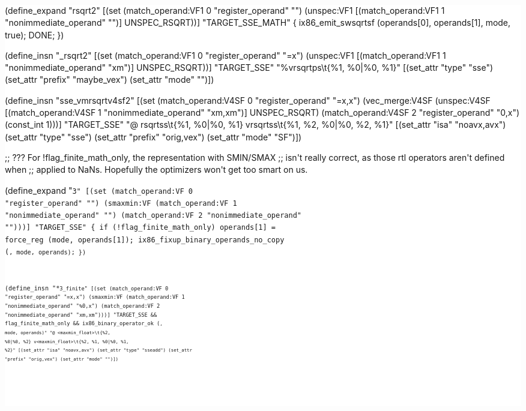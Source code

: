 (define_expand "rsqrt<mode>2"
  [(set (match_operand:VF1 0 "register_operand" "")
	(unspec:VF1
	  [(match_operand:VF1 1 "nonimmediate_operand" "")] UNSPEC_RSQRT))]
  "TARGET_SSE_MATH"
{
  ix86_emit_swsqrtsf (operands[0], operands[1], <MODE>mode, true);
  DONE;
})

(define_insn "<sse>_rsqrt<mode>2"
  [(set (match_operand:VF1 0 "register_operand" "=x")
	(unspec:VF1
	  [(match_operand:VF1 1 "nonimmediate_operand" "xm")] UNSPEC_RSQRT))]
  "TARGET_SSE"
  "%vrsqrtps\t{%1, %0|%0, %1}"
  [(set_attr "type" "sse")
   (set_attr "prefix" "maybe_vex")
   (set_attr "mode" "<MODE>")])

(define_insn "sse_vmrsqrtv4sf2"
  [(set (match_operand:V4SF 0 "register_operand" "=x,x")
	(vec_merge:V4SF
	  (unspec:V4SF [(match_operand:V4SF 1 "nonimmediate_operand" "xm,xm")]
		       UNSPEC_RSQRT)
	  (match_operand:V4SF 2 "register_operand" "0,x")
	  (const_int 1)))]
  "TARGET_SSE"
  "@
   rsqrtss\t{%1, %0|%0, %1}
   vrsqrtss\t{%1, %2, %0|%0, %2, %1}"
  [(set_attr "isa" "noavx,avx")
   (set_attr "type" "sse")
   (set_attr "prefix" "orig,vex")
   (set_attr "mode" "SF")])

;; ??? For !flag_finite_math_only, the representation with SMIN/SMAX
;; isn't really correct, as those rtl operators aren't defined when
;; applied to NaNs.  Hopefully the optimizers won't get too smart on us.

(define_expand "<code><mode>3"
  [(set (match_operand:VF 0 "register_operand" "")
	(smaxmin:VF
	  (match_operand:VF 1 "nonimmediate_operand" "")
	  (match_operand:VF 2 "nonimmediate_operand" "")))]
  "TARGET_SSE"
{
  if (!flag_finite_math_only)
    operands[1] = force_reg (<MODE>mode, operands[1]);
  ix86_fixup_binary_operands_no_copy (<CODE>, <MODE>mode, operands);
})

(define_insn "*<code><mode>3_finite"
  [(set (match_operand:VF 0 "register_operand" "=x,x")
	(smaxmin:VF
	  (match_operand:VF 1 "nonimmediate_operand" "%0,x")
	  (match_operand:VF 2 "nonimmediate_operand" "xm,xm")))]
  "TARGET_SSE && flag_finite_math_only
   && ix86_binary_operator_ok (<CODE>, <MODE>mode, operands)"
  "@
   <maxmin_float><ssemodesuffix>\t{%2, %0|%0, %2}
   v<maxmin_float><ssemodesuffix>\t{%2, %1, %0|%0, %1, %2}"
  [(set_attr "isa" "noavx,avx")
   (set_attr "type" "sseadd")
   (set_attr "prefix" "orig,vex")
   (set_attr "mode" "<MODE>")])